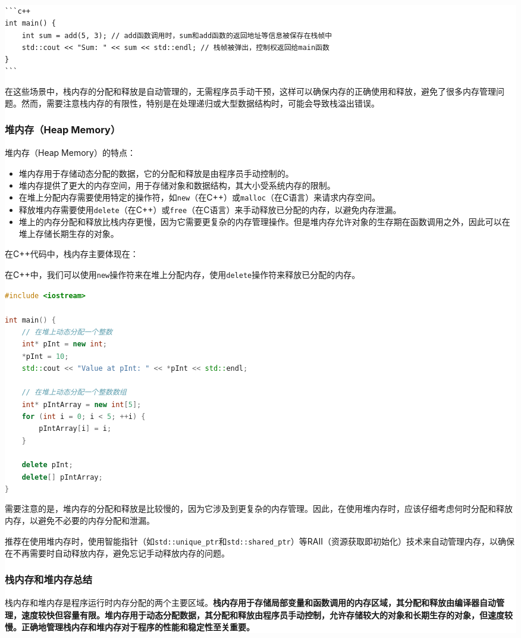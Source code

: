     ```c++
    int main() {
        int sum = add(5, 3); // add函数调用时，sum和add函数的返回地址等信息被保存在栈帧中
        std::cout << "Sum: " << sum << std::endl; // 栈帧被弹出，控制权返回给main函数
    }
    ```

在这些场景中，栈内存的分配和释放是自动管理的，无需程序员手动干预，这样可以确保内存的正确使用和释放，避免了很多内存管理问题。然而，需要注意栈内存的有限性，特别是在处理递归或大型数据结构时，可能会导致栈溢出错误。



### 堆内存（Heap Memory）

堆内存（Heap Memory）的特点：

- 堆内存用于存储动态分配的数据，它的分配和释放是由程序员手动控制的。
- 堆内存提供了更大的内存空间，用于存储对象和数据结构，其大小受系统内存的限制。
- 在堆上分配内存需要使用特定的操作符，如`new`（在C++）或`malloc`（在C语言）来请求内存空间。
- 释放堆内存需要使用`delete`（在C++）或`free`（在C语言）来手动释放已分配的内存，以避免内存泄漏。
- 堆上的内存分配和释放比栈内存更慢，因为它需要更复杂的内存管理操作。但是堆内存允许对象的生存期在函数调用之外，因此可以在堆上存储长期生存的对象。

在C++代码中，栈内存主要体现在：

在C++中，我们可以使用`new`操作符来在堆上分配内存，使用`delete`操作符来释放已分配的内存。

```c++
#include <iostream>

int main() {
    // 在堆上动态分配一个整数
    int* pInt = new int;
    *pInt = 10;
    std::cout << "Value at pInt: " << *pInt << std::endl;

    // 在堆上动态分配一个整数数组
    int* pIntArray = new int[5];
    for (int i = 0; i < 5; ++i) {
        pIntArray[i] = i;
    }
    
    delete pInt;
    delete[] pIntArray;
}
```

需要注意的是，堆内存的分配和释放是比较慢的，因为它涉及到更复杂的内存管理。因此，在使用堆内存时，应该仔细考虑何时分配和释放内存，以避免不必要的内存分配和泄漏。

推荐在使用堆内存时，使用智能指针（如`std::unique_ptr`和`std::shared_ptr`）等RAII（资源获取即初始化）技术来自动管理内存，以确保在不再需要时自动释放内存，避免忘记手动释放内存的问题。



### 栈内存和堆内存总结

栈内存和堆内存是程序运行时内存分配的两个主要区域。**栈内存用于存储局部变量和函数调用的内存区域，其分配和释放由编译器自动管理，速度较快但容量有限。堆内存用于动态分配数据，其分配和释放由程序员手动控制，允许存储较大的对象和长期生存的对象，但速度较慢。正确地管理栈内存和堆内存对于程序的性能和稳定性至关重要。**
